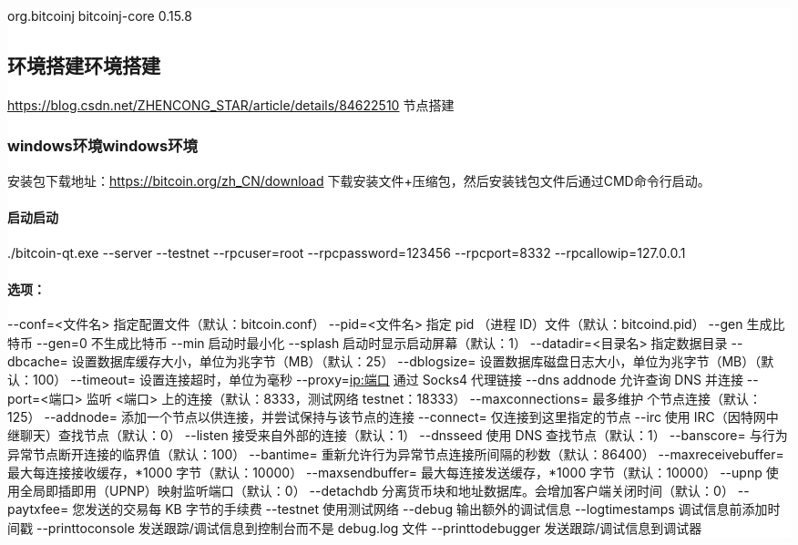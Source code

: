 
<dependency>
     <groupId>org.bitcoinj</groupId>
     <artifactId>bitcoinj-core</artifactId>
     <version>0.15.8</version>
</dependency>

## 环境搭建环境搭建
https://blog.csdn.net/ZHENCONG_STAR/article/details/84622510
节点搭建
### windows环境windows环境
安装包下载地址：https://bitcoin.org/zh_CN/download
下载安装文件+压缩包，然后安装钱包文件后通过CMD命令行启动。
#### 启动启动
./bitcoin-qt.exe --server --testnet --rpcuser=root --rpcpassword=123456 --rpcport=8332 --rpcallowip=127.0.0.1

#### 选项：
--conf=<文件名> 指定配置文件（默认：bitcoin.conf）
--pid=<文件名> 指定 pid （进程 ID）文件（默认：bitcoind.pid）
--gen 生成比特币
--gen=0 不生成比特币
--min 启动时最小化
--splash 启动时显示启动屏幕（默认：1）
--datadir=<目录名> 指定数据目录
--dbcache=<n> 设置数据库缓存大小，单位为兆字节（MB）（默认：25）
--dblogsize=<n> 设置数据库磁盘日志大小，单位为兆字节（MB）（默认：100）
--timeout=<n> 设置连接超时，单位为毫秒
--proxy=<ip:端口> 通过 Socks4 代理链接
--dns addnode 允许查询 DNS 并连接
--port=<端口> 监听 <端口> 上的连接（默认：8333，测试网络 testnet：18333）
--maxconnections=<n> 最多维护 <n> 个节点连接（默认：125）
--addnode=<ip> 添加一个节点以供连接，并尝试保持与该节点的连接
--connect=<ip> 仅连接到这里指定的节点
--irc 使用 IRC（因特网中继聊天）查找节点（默认：0）
--listen 接受来自外部的连接（默认：1）
--dnsseed 使用 DNS 查找节点（默认：1）
--banscore=<n> 与行为异常节点断开连接的临界值（默认：100）
--bantime=<n> 重新允许行为异常节点连接所间隔的秒数（默认：86400）
--maxreceivebuffer=<n> 最大每连接接收缓存，<n>*1000 字节（默认：10000）
--maxsendbuffer=<n> 最大每连接发送缓存，<n>*1000 字节（默认：10000）
--upnp 使用全局即插即用（UPNP）映射监听端口（默认：0）
--detachdb 分离货币块和地址数据库。会增加客户端关闭时间（默认：0）
--paytxfee=<amt> 您发送的交易每 KB 字节的手续费
--testnet 使用测试网络
--debug 输出额外的调试信息
--logtimestamps 调试信息前添加时间戳
--printtoconsole 发送跟踪/调试信息到控制台而不是 debug.log 文件
--printtodebugger 发送跟踪/调试信息到调试器
